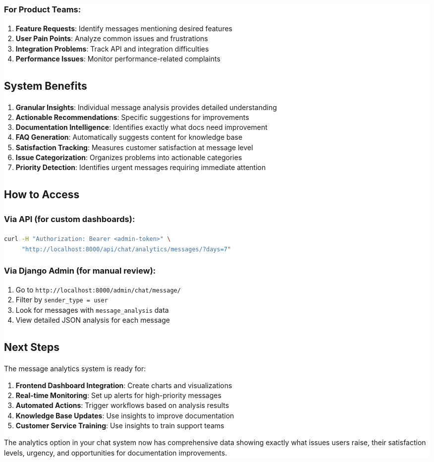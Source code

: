### **For Product Teams:**
1. **Feature Requests**: Identify messages mentioning desired features
2. **User Pain Points**: Analyze common issues and frustrations  
3. **Integration Problems**: Track API and integration difficulties
4. **Performance Issues**: Monitor performance-related complaints

## System Benefits

1. **Granular Insights**: Individual message analysis provides detailed understanding
2. **Actionable Recommendations**: Specific suggestions for improvements
3. **Documentation Intelligence**: Identifies exactly what docs need improvement
4. **FAQ Generation**: Automatically suggests content for knowledge base
5. **Satisfaction Tracking**: Measures customer satisfaction at message level
6. **Issue Categorization**: Organizes problems into actionable categories
7. **Priority Detection**: Identifies urgent messages requiring immediate attention

## How to Access

### **Via API** (for custom dashboards):
```bash
curl -H "Authorization: Bearer <admin-token>" \
     "http://localhost:8000/api/chat/analytics/messages/?days=7"
```

### **Via Django Admin** (for manual review):
1. Go to `http://localhost:8000/admin/chat/message/`
2. Filter by `sender_type = user`
3. Look for messages with `message_analysis` data
4. View detailed JSON analysis for each message

## Next Steps

The message analytics system is ready for:
1. **Frontend Dashboard Integration**: Create charts and visualizations
2. **Real-time Monitoring**: Set up alerts for high-priority messages
3. **Automated Actions**: Trigger workflows based on analysis results
4. **Knowledge Base Updates**: Use insights to improve documentation
5. **Customer Service Training**: Use insights to train support teams

The analytics option in your chat system now has comprehensive data showing exactly what issues users raise, their satisfaction levels, urgency, and opportunities for documentation improvements.